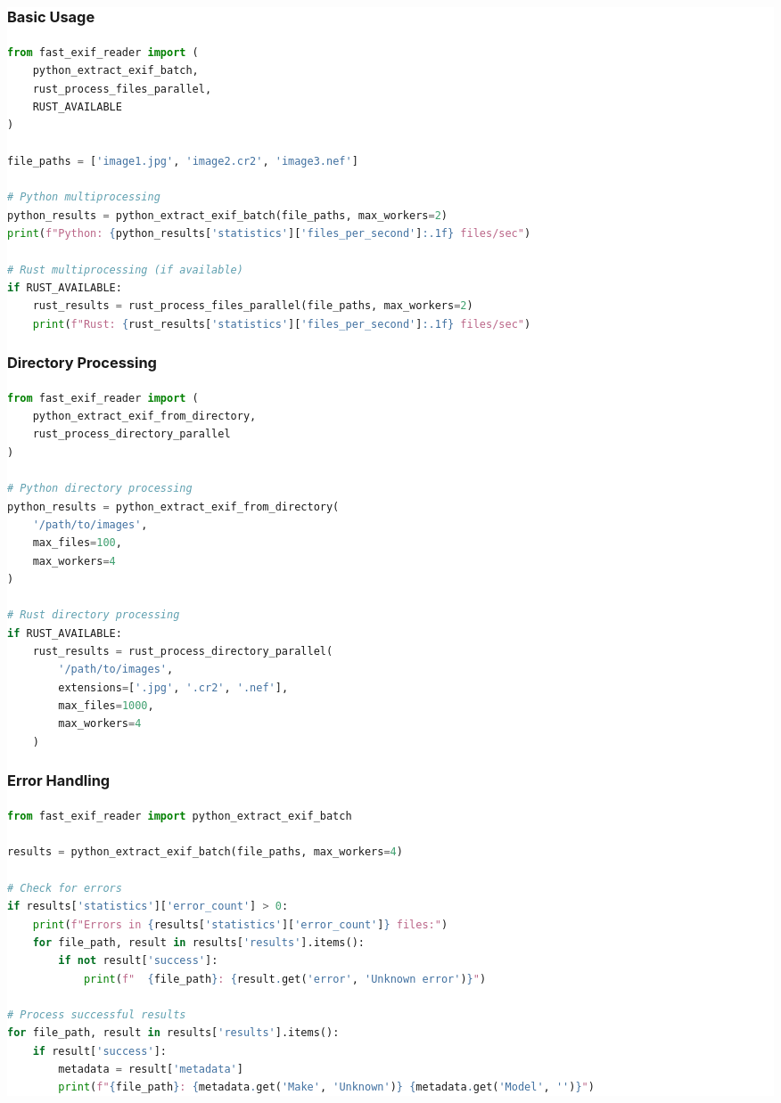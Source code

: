 ### Basic Usage

```python
from fast_exif_reader import (
    python_extract_exif_batch,
    rust_process_files_parallel,
    RUST_AVAILABLE
)

file_paths = ['image1.jpg', 'image2.cr2', 'image3.nef']

# Python multiprocessing
python_results = python_extract_exif_batch(file_paths, max_workers=2)
print(f"Python: {python_results['statistics']['files_per_second']:.1f} files/sec")

# Rust multiprocessing (if available)
if RUST_AVAILABLE:
    rust_results = rust_process_files_parallel(file_paths, max_workers=2)
    print(f"Rust: {rust_results['statistics']['files_per_second']:.1f} files/sec")
```

### Directory Processing

```python
from fast_exif_reader import (
    python_extract_exif_from_directory,
    rust_process_directory_parallel
)

# Python directory processing
python_results = python_extract_exif_from_directory(
    '/path/to/images',
    max_files=100,
    max_workers=4
)

# Rust directory processing
if RUST_AVAILABLE:
    rust_results = rust_process_directory_parallel(
        '/path/to/images',
        extensions=['.jpg', '.cr2', '.nef'],
        max_files=1000,
        max_workers=4
    )
```

### Error Handling

```python
from fast_exif_reader import python_extract_exif_batch

results = python_extract_exif_batch(file_paths, max_workers=4)

# Check for errors
if results['statistics']['error_count'] > 0:
    print(f"Errors in {results['statistics']['error_count']} files:")
    for file_path, result in results['results'].items():
        if not result['success']:
            print(f"  {file_path}: {result.get('error', 'Unknown error')}")

# Process successful results
for file_path, result in results['results'].items():
    if result['success']:
        metadata = result['metadata']
        print(f"{file_path}: {metadata.get('Make', 'Unknown')} {metadata.get('Model', '')}")
```